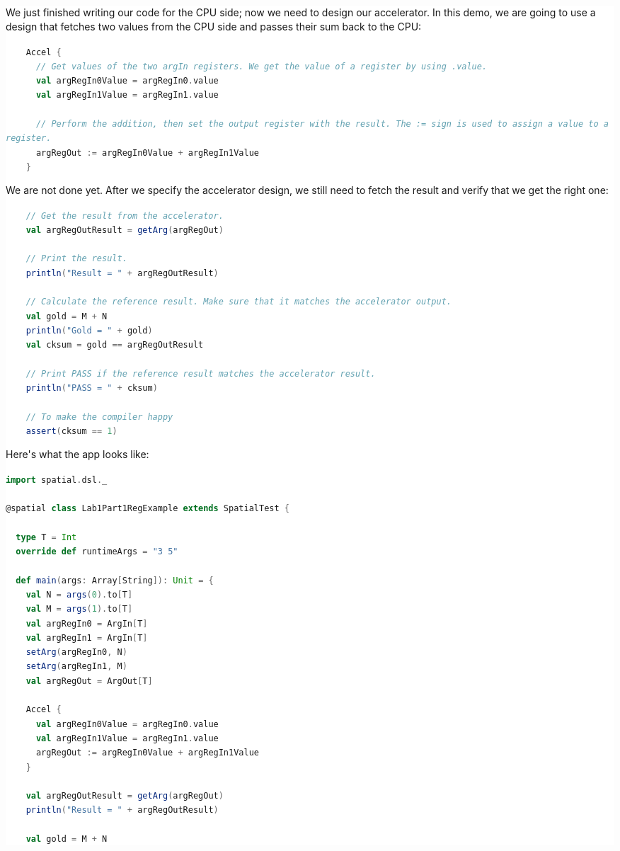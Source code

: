 We just finished writing our code for the CPU side; now we need to design our accelerator. In this demo, we are going to use a design that fetches two values from the CPU side and passes their sum back to the CPU:
```scala
    Accel {
      // Get values of the two argIn registers. We get the value of a register by using .value. 
      val argRegIn0Value = argRegIn0.value
      val argRegIn1Value = argRegIn1.value

      // Perform the addition, then set the output register with the result. The := sign is used to assign a value to a register.
      argRegOut := argRegIn0Value + argRegIn1Value
    }
```

We are not done yet. After we specify the accelerator design, we still need to fetch the result and verify that we get the right one: 
```scala 
    // Get the result from the accelerator.
    val argRegOutResult = getArg(argRegOut)

    // Print the result.
    println("Result = " + argRegOutResult)

    // Calculate the reference result. Make sure that it matches the accelerator output.
    val gold = M + N
    println("Gold = " + gold)
    val cksum = gold == argRegOutResult

    // Print PASS if the reference result matches the accelerator result.
    println("PASS = " + cksum)

    // To make the compiler happy
    assert(cksum == 1)

```

Here's what the app looks like:
```scala
import spatial.dsl._

@spatial class Lab1Part1RegExample extends SpatialTest {

  type T = Int
  override def runtimeArgs = "3 5"

  def main(args: Array[String]): Unit = {
    val N = args(0).to[T]
    val M = args(1).to[T]
    val argRegIn0 = ArgIn[T]
    val argRegIn1 = ArgIn[T]
    setArg(argRegIn0, N)
    setArg(argRegIn1, M)
    val argRegOut = ArgOut[T]

    Accel {
      val argRegIn0Value = argRegIn0.value
      val argRegIn1Value = argRegIn1.value
      argRegOut := argRegIn0Value + argRegIn1Value
    }

    val argRegOutResult = getArg(argRegOut)
    println("Result = " + argRegOutResult)

    val gold = M + N
```